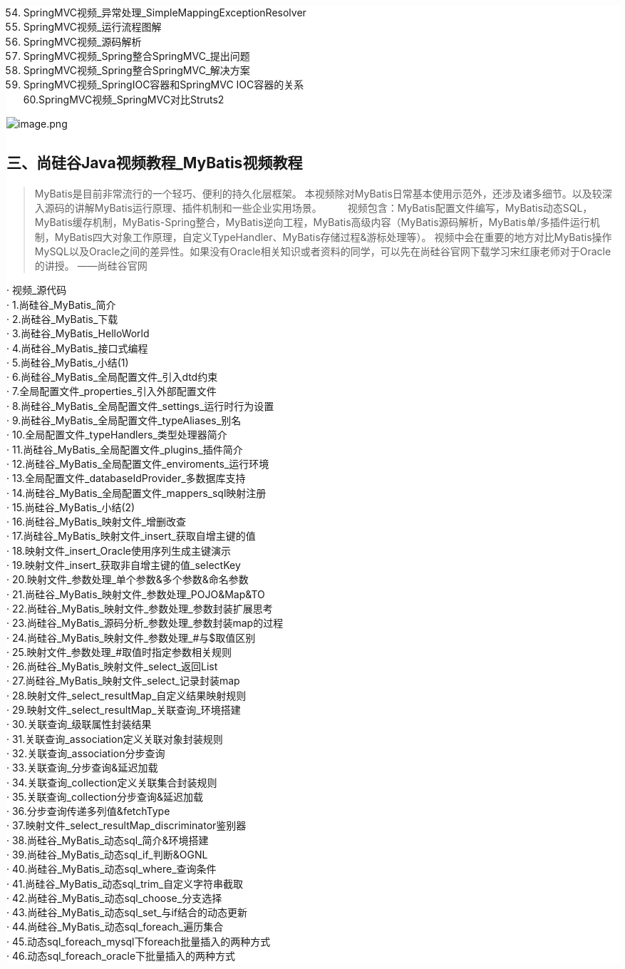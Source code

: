 54. SpringMVC视频_异常处理_SimpleMappingExceptionResolver <br/>
55. SpringMVC视频_运行流程图解 <br/>
56. SpringMVC视频_源码解析 <br/>
57. SpringMVC视频_Spring整合SpringMVC_提出问题 <br/>
58. SpringMVC视频_Spring整合SpringMVC_解决方案 <br/>
59. SpringMVC视频_SpringIOC容器和SpringMVC IOC容器的关系<br/>
60.SpringMVC视频_SpringMVC对比Struts2 <br/>


![image.png](https://upload-images.jianshu.io/upload_images/12555954-c7bb973c5cda95c8.png?imageMogr2/auto-orient/strip%7CimageView2/2/w/1240)

## 三、尚硅谷Java视频教程_MyBatis视频教程
> MyBatis是目前非常流行的一个轻巧、便利的持久化层框架。 本视频除对MyBatis日常基本使用示范外，还涉及诸多细节。以及较深入源码的讲解MyBatis运行原理、插件机制和一些企业实用场景。 
　　 视频包含：MyBatis配置文件编写，MyBatis动态SQL，MyBatis缓存机制，MyBatis-Spring整合，MyBatis逆向工程，MyBatis高级内容（MyBatis源码解析，MyBatis单/多插件运行机制，MyBatis四大对象工作原理，自定义TypeHandler、MyBatis存储过程&游标处理等）。 视频中会在重要的地方对比MyBatis操作MySQL以及Oracle之间的差异性。如果没有Oracle相关知识或者资料的同学，可以先在尚硅谷官网下载学习宋红康老师对于Oracle的讲授。 ——尚硅谷官网

· 视频_源代码<br/>
· 1.尚硅谷_MyBatis_简介<br/>
· 2.尚硅谷_MyBatis_下载<br/>
· 3.尚硅谷_MyBatis_HelloWorld<br/>
· 4.尚硅谷_MyBatis_接口式编程<br/>
· 5.尚硅谷_MyBatis_小结(1)<br/>
· 6.尚硅谷_MyBatis_全局配置文件_引入dtd约束<br/>
· 7.全局配置文件_properties_引入外部配置文件<br/>
· 8.尚硅谷_MyBatis_全局配置文件_settings_运行时行为设置<br/>
· 9.尚硅谷_MyBatis_全局配置文件_typeAliases_别名<br/>
· 10.全局配置文件_typeHandlers_类型处理器简介<br/>
· 11.尚硅谷_MyBatis_全局配置文件_plugins_插件简介<br/>
· 12.尚硅谷_MyBatis_全局配置文件_enviroments_运行环境<br/>
· 13.全局配置文件_databaseIdProvider_多数据库支持<br/>
· 14.尚硅谷_MyBatis_全局配置文件_mappers_sql映射注册<br/>
· 15.尚硅谷_MyBatis_小结(2)<br/>
· 16.尚硅谷_MyBatis_映射文件_增删改查<br/>
· 17.尚硅谷_MyBatis_映射文件_insert_获取自增主键的值<br/>
· 18.映射文件_insert_Oracle使用序列生成主键演示<br/>
· 19.映射文件_insert_获取非自增主键的值_selectKey<br/>
· 20.映射文件_参数处理_单个参数&多个参数&命名参数<br/>
· 21.尚硅谷_MyBatis_映射文件_参数处理_POJO&Map&TO<br/>
· 22.尚硅谷_MyBatis_映射文件_参数处理_参数封装扩展思考　<br/>
· 23.尚硅谷_MyBatis_源码分析_参数处理_参数封装map的过程　<br/>
· 24.尚硅谷_MyBatis_映射文件_参数处理_#与$取值区别　<br/>
· 25.映射文件_参数处理_#取值时指定参数相关规则　<br/>
· 26.尚硅谷_MyBatis_映射文件_select_返回List　<br/>
· 27.尚硅谷_MyBatis_映射文件_select_记录封装map　<br/>
· 28.映射文件_select_resultMap_自定义结果映射规则　<br/>
· 29.映射文件_select_resultMap_关联查询_环境搭建　<br/>
· 30.关联查询_级联属性封装结果　<br/>
· 31.关联查询_association定义关联对象封装规则　<br/>
· 32.关联查询_association分步查询　<br/>
· 33.关联查询_分步查询&延迟加载 　<br/>
· 34.关联查询_collection定义关联集合封装规则　<br/>
· 35.关联查询_collection分步查询&延迟加载 　<br/>
· 36.分步查询传递多列值&fetchType 　<br/>
· 37.映射文件_select_resultMap_discriminator鉴别器　<br/>
· 38.尚硅谷_MyBatis_动态sql_简介&环境搭建 　<br/>
· 39.尚硅谷_MyBatis_动态sql_if_判断&OGNL 　<br/>
· 40.尚硅谷_MyBatis_动态sql_where_查询条件　<br/>
· 41.尚硅谷_MyBatis_动态sql_trim_自定义字符串截取　<br/>
· 42.尚硅谷_MyBatis_动态sql_choose_分支选择　<br/>
· 43.尚硅谷_MyBatis_动态sql_set_与if结合的动态更新　<br/>
· 44.尚硅谷_MyBatis_动态sql_foreach_遍历集合　<br/>
· 45.动态sql_foreach_mysql下foreach批量插入的两种方式　<br/>
· 46.动态sql_foreach_oracle下批量插入的两种方式　<br/>